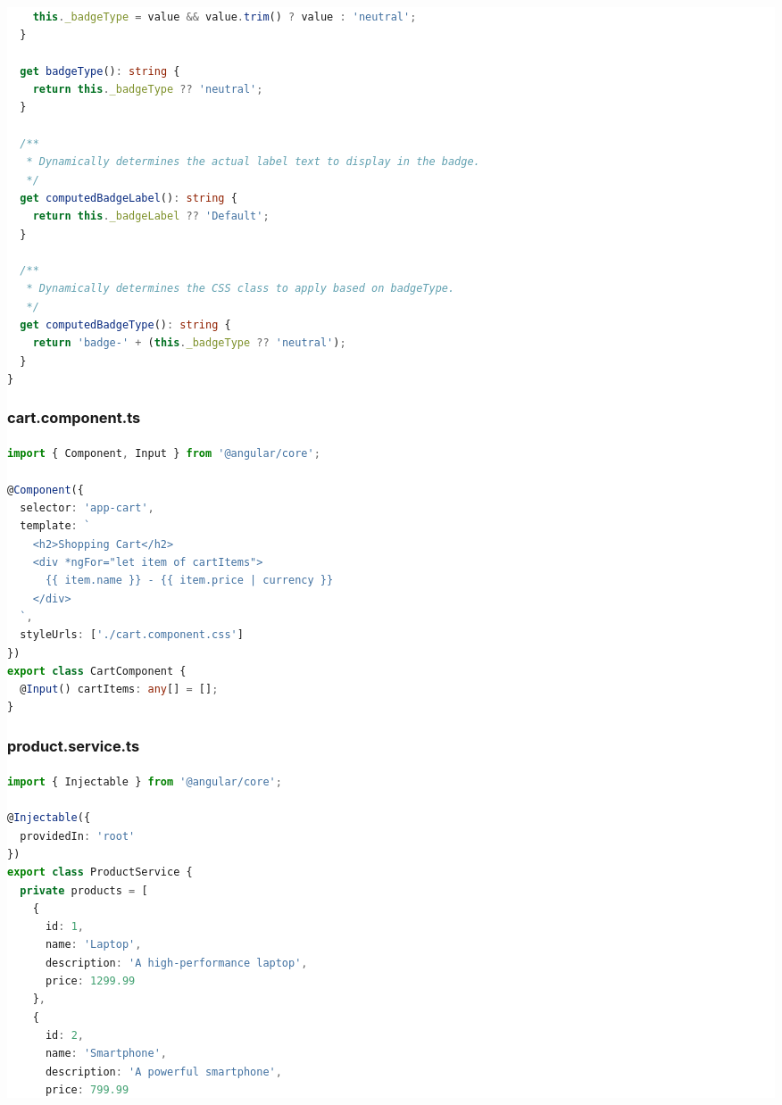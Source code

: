 ```typescript
    this._badgeType = value && value.trim() ? value : 'neutral';
  }

  get badgeType(): string {
    return this._badgeType ?? 'neutral';
  }

  /**
   * Dynamically determines the actual label text to display in the badge.
   */
  get computedBadgeLabel(): string {
    return this._badgeLabel ?? 'Default';
  }

  /**
   * Dynamically determines the CSS class to apply based on badgeType.
   */
  get computedBadgeType(): string {
    return 'badge-' + (this._badgeType ?? 'neutral');
  }
}
```

### cart.component.ts

```typescript
import { Component, Input } from '@angular/core';

@Component({
  selector: 'app-cart',
  template: `
    <h2>Shopping Cart</h2>
    <div *ngFor="let item of cartItems">
      {{ item.name }} - {{ item.price | currency }}
    </div>
  `,
  styleUrls: ['./cart.component.css']
})
export class CartComponent {
  @Input() cartItems: any[] = [];
}
```

### product.service.ts

```typescript
import { Injectable } from '@angular/core';

@Injectable({
  providedIn: 'root'
})
export class ProductService {
  private products = [
    {
      id: 1,
      name: 'Laptop',
      description: 'A high-performance laptop',
      price: 1299.99
    },
    {
      id: 2,
      name: 'Smartphone',
      description: 'A powerful smartphone',
      price: 799.99
```